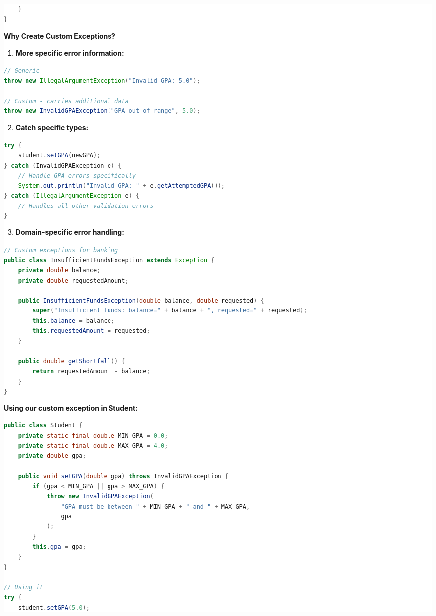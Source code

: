 ```java
    }
}
```

**Why Create Custom Exceptions?**

1. **More specific error information:**
```java
// Generic
throw new IllegalArgumentException("Invalid GPA: 5.0");

// Custom - carries additional data
throw new InvalidGPAException("GPA out of range", 5.0);
```

2. **Catch specific types:**
```java
try {
    student.setGPA(newGPA);
} catch (InvalidGPAException e) {
    // Handle GPA errors specifically
    System.out.println("Invalid GPA: " + e.getAttemptedGPA());
} catch (IllegalArgumentException e) {
    // Handles all other validation errors
}
```

3. **Domain-specific error handling:**
```java
// Custom exceptions for banking
public class InsufficientFundsException extends Exception {
    private double balance;
    private double requestedAmount;
    
    public InsufficientFundsException(double balance, double requested) {
        super("Insufficient funds: balance=" + balance + ", requested=" + requested);
        this.balance = balance;
        this.requestedAmount = requested;
    }
    
    public double getShortfall() {
        return requestedAmount - balance;
    }
}
```

**Using our custom exception in Student:**
```java
public class Student {
    private static final double MIN_GPA = 0.0;
    private static final double MAX_GPA = 4.0;
    private double gpa;
    
    public void setGPA(double gpa) throws InvalidGPAException {
        if (gpa < MIN_GPA || gpa > MAX_GPA) {
            throw new InvalidGPAException(
                "GPA must be between " + MIN_GPA + " and " + MAX_GPA,
                gpa
            );
        }
        this.gpa = gpa;
    }
}

// Using it
try {
    student.setGPA(5.0);
```